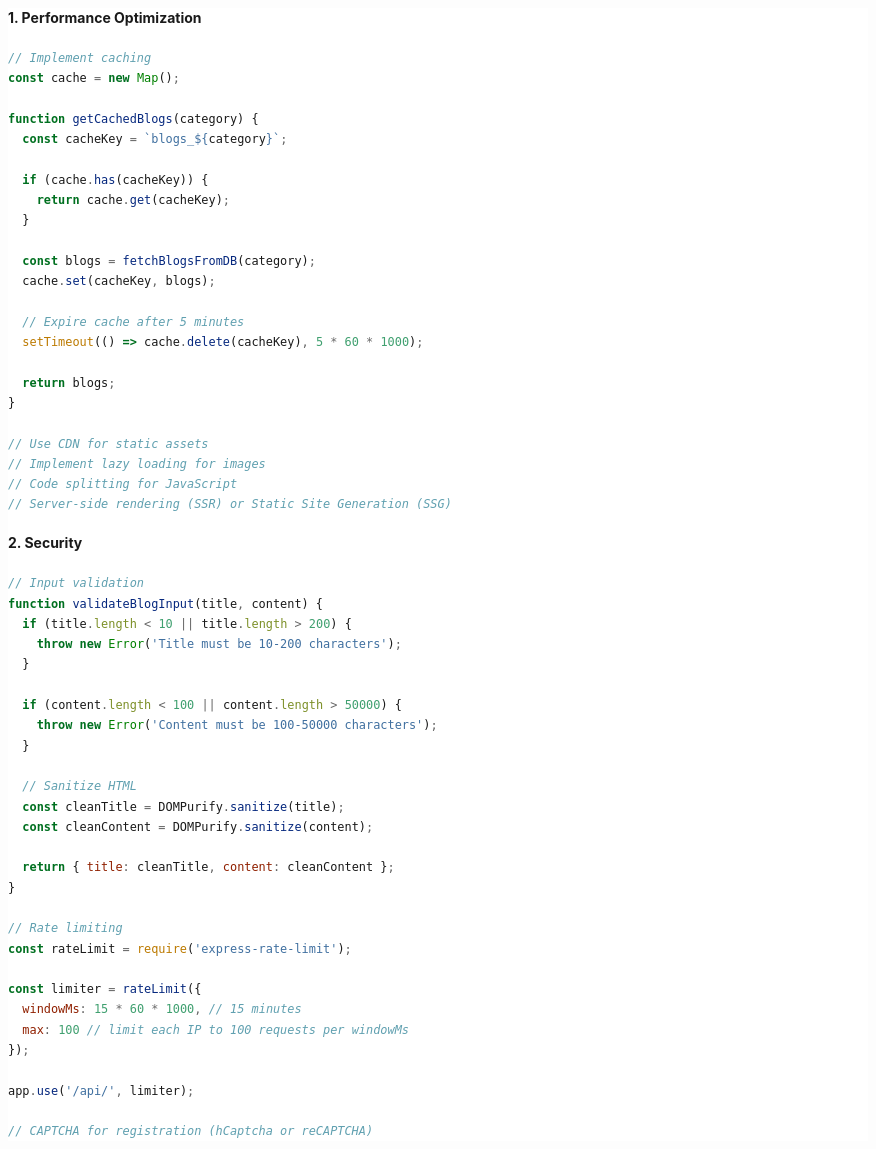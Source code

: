#### 1. **Performance Optimization**

```javascript
// Implement caching
const cache = new Map();

function getCachedBlogs(category) {
  const cacheKey = `blogs_${category}`;

  if (cache.has(cacheKey)) {
    return cache.get(cacheKey);
  }

  const blogs = fetchBlogsFromDB(category);
  cache.set(cacheKey, blogs);

  // Expire cache after 5 minutes
  setTimeout(() => cache.delete(cacheKey), 5 * 60 * 1000);

  return blogs;
}

// Use CDN for static assets
// Implement lazy loading for images
// Code splitting for JavaScript
// Server-side rendering (SSR) or Static Site Generation (SSG)
```

#### 2. **Security**

```javascript
// Input validation
function validateBlogInput(title, content) {
  if (title.length < 10 || title.length > 200) {
    throw new Error('Title must be 10-200 characters');
  }

  if (content.length < 100 || content.length > 50000) {
    throw new Error('Content must be 100-50000 characters');
  }

  // Sanitize HTML
  const cleanTitle = DOMPurify.sanitize(title);
  const cleanContent = DOMPurify.sanitize(content);

  return { title: cleanTitle, content: cleanContent };
}

// Rate limiting
const rateLimit = require('express-rate-limit');

const limiter = rateLimit({
  windowMs: 15 * 60 * 1000, // 15 minutes
  max: 100 // limit each IP to 100 requests per windowMs
});

app.use('/api/', limiter);

// CAPTCHA for registration (hCaptcha or reCAPTCHA)
```
